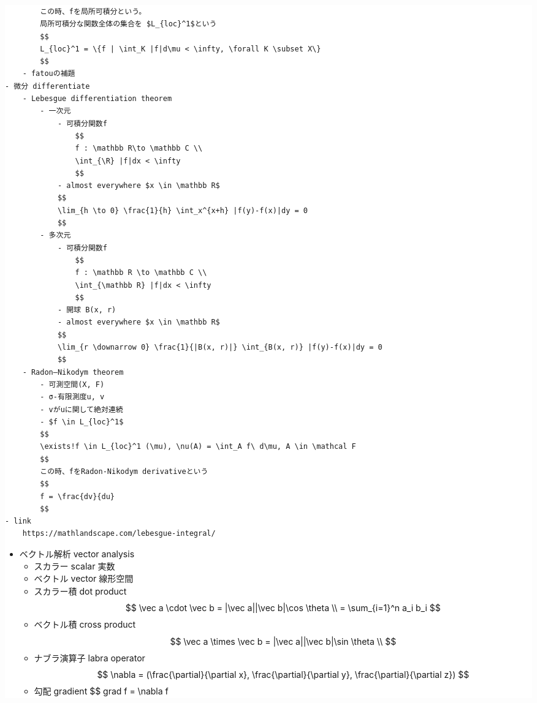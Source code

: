             この時、fを局所可積分という。
            局所可積分な関数全体の集合を $L_{loc}^1$という
            $$
            L_{loc}^1 = \{f | \int_K |f|d\mu < \infty, \forall K \subset X\}
            $$
        - fatouの補題
    - 微分 differentiate
        - Lebesgue differentiation theorem
            - 一次元
                - 可積分関数f
                    $$
                    f : \mathbb R\to \mathbb C \\
                    \int_{\R} |f|dx < \infty
                    $$
                - almost everywhere $x \in \mathbb R$
                $$
                \lim_{h \to 0} \frac{1}{h} \int_x^{x+h} |f(y)-f(x)|dy = 0
                $$
            - 多次元
                - 可積分関数f
                    $$
                    f : \mathbb R \to \mathbb C \\
                    \int_{\mathbb R} |f|dx < \infty
                    $$
                - 開球 B(x, r)
                - almost everywhere $x \in \mathbb R$
                $$
                \lim_{r \downarrow 0} \frac{1}{|B(x, r)|} \int_{B(x, r)} |f(y)-f(x)|dy = 0
                $$
        - Radon–Nikodym theorem
            - 可測空間(X, F)
            - σ-有限測度u, v
            - vがuに関して絶対連続
            - $f \in L_{loc}^1$
            $$
            \exists!f \in L_{loc}^1 (\mu), \nu(A) = \int_A f\ d\mu, A \in \mathcal F
            $$
            この時、fをRadon-Nikodym derivativeという
            $$
            f = \frac{dv}{du}
            $$
    - link
        https://mathlandscape.com/lebesgue-integral/
- ベクトル解析 vector analysis
    - スカラー scalar
        実数
    - ベクトル vector
        線形空間
    - スカラー積 dot product
        $$
        \vec a \cdot \vec b = |\vec a||\vec b|\cos \theta \\ 
        = \sum_{i=1}^n a_i b_i
        $$
    - ベクトル積 cross product
        $$
        \vec a \times \vec b = |\vec a||\vec b|\sin \theta \\ 
        $$
    - ナブラ演算子 labra operator
        $$
        \nabla = (\frac{\partial}{\partial x}, \frac{\partial}{\partial y}, \frac{\partial}{\partial z})
        $$
    - 勾配 gradient
        $$
        grad f = \nabla f